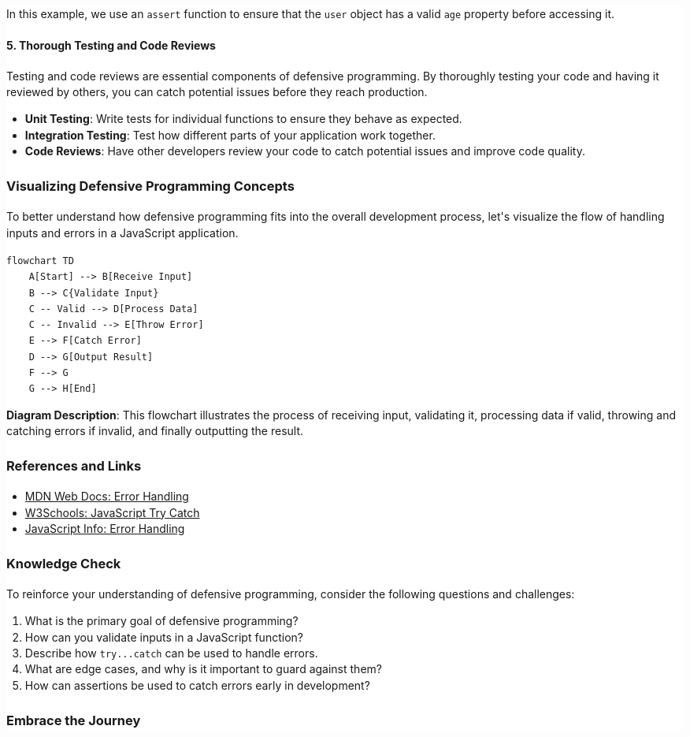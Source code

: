 In this example, we use an `assert` function to ensure that the `user` object has a valid `age` property before accessing it.

#### 5. Thorough Testing and Code Reviews

Testing and code reviews are essential components of defensive programming. By thoroughly testing your code and having it reviewed by others, you can catch potential issues before they reach production.

- **Unit Testing**: Write tests for individual functions to ensure they behave as expected.
- **Integration Testing**: Test how different parts of your application work together.
- **Code Reviews**: Have other developers review your code to catch potential issues and improve code quality.

### Visualizing Defensive Programming Concepts

To better understand how defensive programming fits into the overall development process, let's visualize the flow of handling inputs and errors in a JavaScript application.

```mermaid
flowchart TD
    A[Start] --> B[Receive Input]
    B --> C{Validate Input}
    C -- Valid --> D[Process Data]
    C -- Invalid --> E[Throw Error]
    E --> F[Catch Error]
    D --> G[Output Result]
    F --> G
    G --> H[End]
```

**Diagram Description**: This flowchart illustrates the process of receiving input, validating it, processing data if valid, throwing and catching errors if invalid, and finally outputting the result.

### References and Links

- [MDN Web Docs: Error Handling](https://developer.mozilla.org/en-US/docs/Web/JavaScript/Guide/Control_flow_and_error_handling)
- [W3Schools: JavaScript Try Catch](https://www.w3schools.com/js/js_errors.asp)
- [JavaScript Info: Error Handling](https://javascript.info/try-catch)

### Knowledge Check

To reinforce your understanding of defensive programming, consider the following questions and challenges:

1. What is the primary goal of defensive programming?
2. How can you validate inputs in a JavaScript function?
3. Describe how `try...catch` can be used to handle errors.
4. What are edge cases, and why is it important to guard against them?
5. How can assertions be used to catch errors early in development?

### Embrace the Journey
